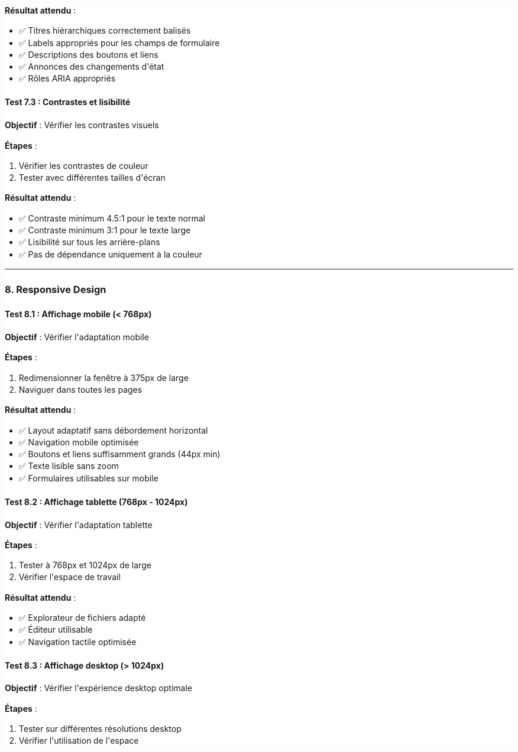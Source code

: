 **Résultat attendu** :
- ✅ Titres hiérarchiques correctement balisés
- ✅ Labels appropriés pour les champs de formulaire
- ✅ Descriptions des boutons et liens
- ✅ Annonces des changements d'état
- ✅ Rôles ARIA appropriés

#### Test 7.3 : Contrastes et lisibilité
**Objectif** : Vérifier les contrastes visuels

**Étapes** :
1. Vérifier les contrastes de couleur
2. Tester avec différentes tailles d'écran

**Résultat attendu** :
- ✅ Contraste minimum 4.5:1 pour le texte normal
- ✅ Contraste minimum 3:1 pour le texte large
- ✅ Lisibilité sur tous les arrière-plans
- ✅ Pas de dépendance uniquement à la couleur

---

### 8. Responsive Design

#### Test 8.1 : Affichage mobile (< 768px)
**Objectif** : Vérifier l'adaptation mobile

**Étapes** :
1. Redimensionner la fenêtre à 375px de large
2. Naviguer dans toutes les pages

**Résultat attendu** :
- ✅ Layout adaptatif sans débordement horizontal
- ✅ Navigation mobile optimisée
- ✅ Boutons et liens suffisamment grands (44px min)
- ✅ Texte lisible sans zoom
- ✅ Formulaires utilisables sur mobile

#### Test 8.2 : Affichage tablette (768px - 1024px)
**Objectif** : Vérifier l'adaptation tablette

**Étapes** :
1. Tester à 768px et 1024px de large
2. Vérifier l'espace de travail

**Résultat attendu** :
- ✅ Explorateur de fichiers adapté
- ✅ Éditeur utilisable
- ✅ Navigation tactile optimisée

#### Test 8.3 : Affichage desktop (> 1024px)
**Objectif** : Vérifier l'expérience desktop optimale

**Étapes** :
1. Tester sur différentes résolutions desktop
2. Vérifier l'utilisation de l'espace
